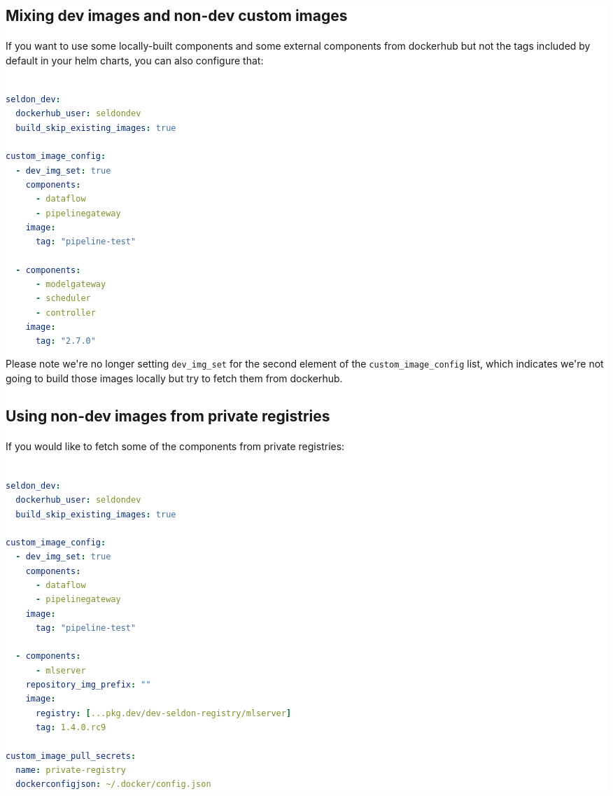 ## Mixing dev images and non-dev custom images

If you want to use some locally-built components and some external components from dockerhub but
not the tags included by default in your helm charts, you can also configure that:

```yaml

seldon_dev:
  dockerhub_user: seldondev
  build_skip_existing_images: true

custom_image_config:
  - dev_img_set: true
    components:
      - dataflow
      - pipelinegateway
    image:
      tag: "pipeline-test"

  - components:
      - modelgateway
      - scheduler
      - controller
    image:
      tag: "2.7.0"
```

Please note we're no longer setting `dev_img_set` for the second element of the
`custom_image_config` list, which indicates we're not going to build those images locally but
try to fetch them from dockerhub.


## Using non-dev images from private registries

If you would like to fetch some of the components from private registries:

```yaml

seldon_dev:
  dockerhub_user: seldondev
  build_skip_existing_images: true

custom_image_config:
  - dev_img_set: true
    components:
      - dataflow
      - pipelinegateway
    image:
      tag: "pipeline-test"

  - components:
      - mlserver
    repository_img_prefix: ""
    image:
      registry: [...pkg.dev/dev-seldon-registry/mlserver]
      tag: 1.4.0.rc9

custom_image_pull_secrets:
  name: private-registry
  dockerconfigjson: ~/.docker/config.json
```

